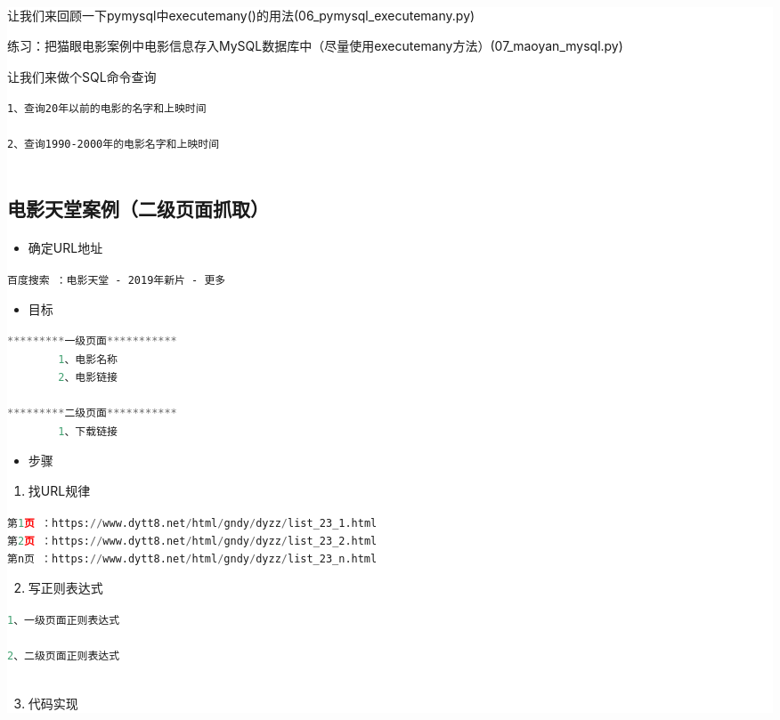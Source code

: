 让我们来回顾一下pymysql中executemany()的用法(06_pymysql_executemany.py)

```python

```

练习：把猫眼电影案例中电影信息存入MySQL数据库中（尽量使用executemany方法）(07_maoyan_mysql.py)

```python

```

让我们来做个SQL命令查询

```mysql
1、查询20年以前的电影的名字和上映时间
   
2、查询1990-2000年的电影名字和上映时间
   
```

## **电影天堂案例（二级页面抓取）**

- 确定URL地址

```
百度搜索 ：电影天堂 - 2019年新片 - 更多
```

- 目标

```python
*********一级页面***********
        1、电影名称
        2、电影链接
        
*********二级页面***********
        1、下载链接
```

- 步骤

1. 找URL规律

```python
第1页 ：https://www.dytt8.net/html/gndy/dyzz/list_23_1.html
第2页 ：https://www.dytt8.net/html/gndy/dyzz/list_23_2.html
第n页 ：https://www.dytt8.net/html/gndy/dyzz/list_23_n.html
```

2. 写正则表达式

```python
1、一级页面正则表达式
   
2、二级页面正则表达式
   
```

3. 代码实现

